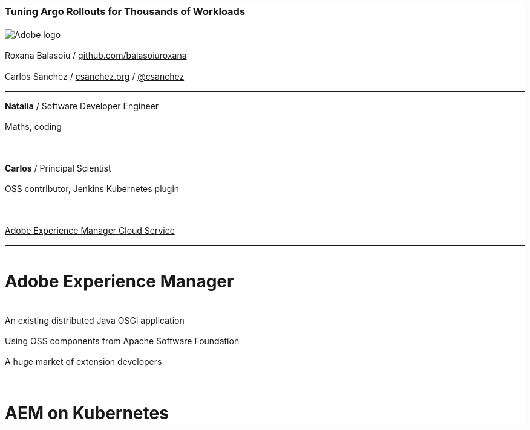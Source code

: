 <style>
.container{
    display: flex;
}
.col{
    flex: 1;
}
</style>

### Tuning Argo Rollouts for Thousands of Workloads

<a href="http://adobe.com"><img width="300" data-src="../assets/Adobe_Corporate_Horizontal_Lockup_Red_RGB.svg" alt="Adobe logo" style="background:white"></a>

Roxana Balasoiu /
[github.com/balasoiuroxana](https://github.com/balasoiuroxana)

Carlos Sanchez /
[csanchez.org](http://csanchez.org) / 
[@csanchez](http://twitter.com/csanchez)



---


**Natalia** / Software Developer Engineer

Maths, coding

<br/>

**Carlos** / Principal Scientist

OSS contributor, Jenkins Kubernetes plugin

<br/>

[Adobe Experience Manager Cloud Service](https://www.adobe.com/marketing/experience-manager/cloud-service.html)

---


# Adobe Experience Manager

----

An existing distributed Java OSGi application

Using OSS components from Apache Software Foundation

A huge market of extension developers

---




# AEM on Kubernetes
